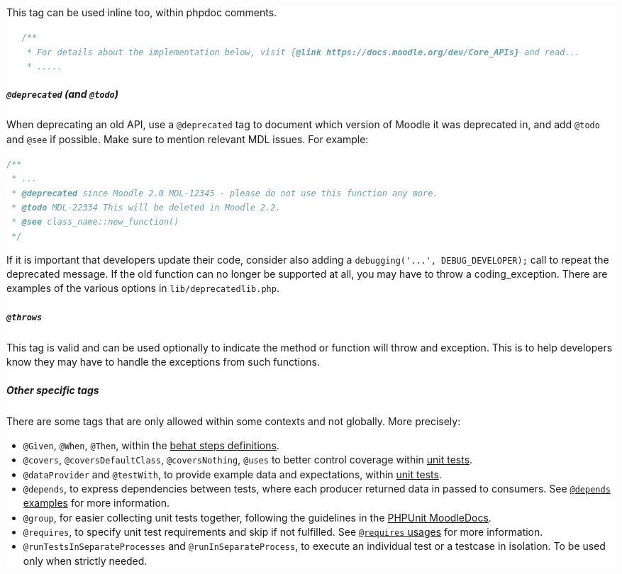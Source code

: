 </ValidExample>

This tag can be used inline too, within phpdoc comments.

<ValidExample>

```php
   /**
    * For details about the implementation below, visit {@link https://docs.moodle.org/dev/Core_APIs} and read...
    * .....
```

</ValidExample>

##### `@deprecated` (and `@todo`)

When deprecating an old API, use a `@deprecated` tag to document which version of Moodle it was deprecated in, and add `@todo` and `@see` if possible. Make sure to mention relevant MDL issues. For example:

<ValidExample>

```php
/**
 * ...
 * @deprecated since Moodle 2.0 MDL-12345 - please do not use this function any more.
 * @todo MDL-22334 This will be deleted in Moodle 2.2.
 * @see class_name::new_function()
 */
```

</ValidExample>

If it is important that developers update their code, consider also adding a `debugging('...', DEBUG_DEVELOPER);` call to repeat the deprecated message. If the old function can no longer be supported at all, you may have to throw a coding_exception. There are examples of the various options in `lib/deprecatedlib.php`.

##### `@throws`

This tag is valid and can be used optionally to indicate the method or function will throw and exception. This is to help developers know they may have to handle the exceptions from such functions.

##### Other specific tags

There are some tags that are only allowed within some contexts and not globally. More precisely:

- `@Given`, `@When`, `@Then`, within the [behat steps definitions](../../tools/behat/writing.md#writing-new-acceptance-test-step-definitions).
- `@covers`, `@coversDefaultClass`, `@coversNothing`, `@uses` to better control coverage within [unit tests](https://docs.moodle.org/dev/Writing_PHPUnit_tests#Generators).
- `@dataProvider` and `@testWith`, to provide example data and expectations, within [unit tests](https://docs.moodle.org/dev/Writing_PHPUnit_tests#Generators).
- `@depends`, to express dependencies between tests, where each producer returned data in passed to consumers. See [`@depends` examples](https://phpunit.readthedocs.io/en/9.5/writing-tests-for-phpunit.html#writing-tests-for-phpunit-examples-stacktest2-php) for more information.
- `@group`, for easier collecting unit tests together, following the guidelines in the [PHPUnit MoodleDocs](../../tools/phpunit.md#using-the-group-annotation).
- `@requires`, to specify unit test requirements and skip if not fulfilled. See [`@requires` usages](https://phpunit.readthedocs.io/en/9.5/incomplete-and-skipped-tests.html#incomplete-and-skipped-tests-requires-tables-api) for more information.
- `@runTestsInSeparateProcesses` and `@runInSeparateProcess`, to execute an individual test or a testcase in isolation. To be used only when strictly needed.
